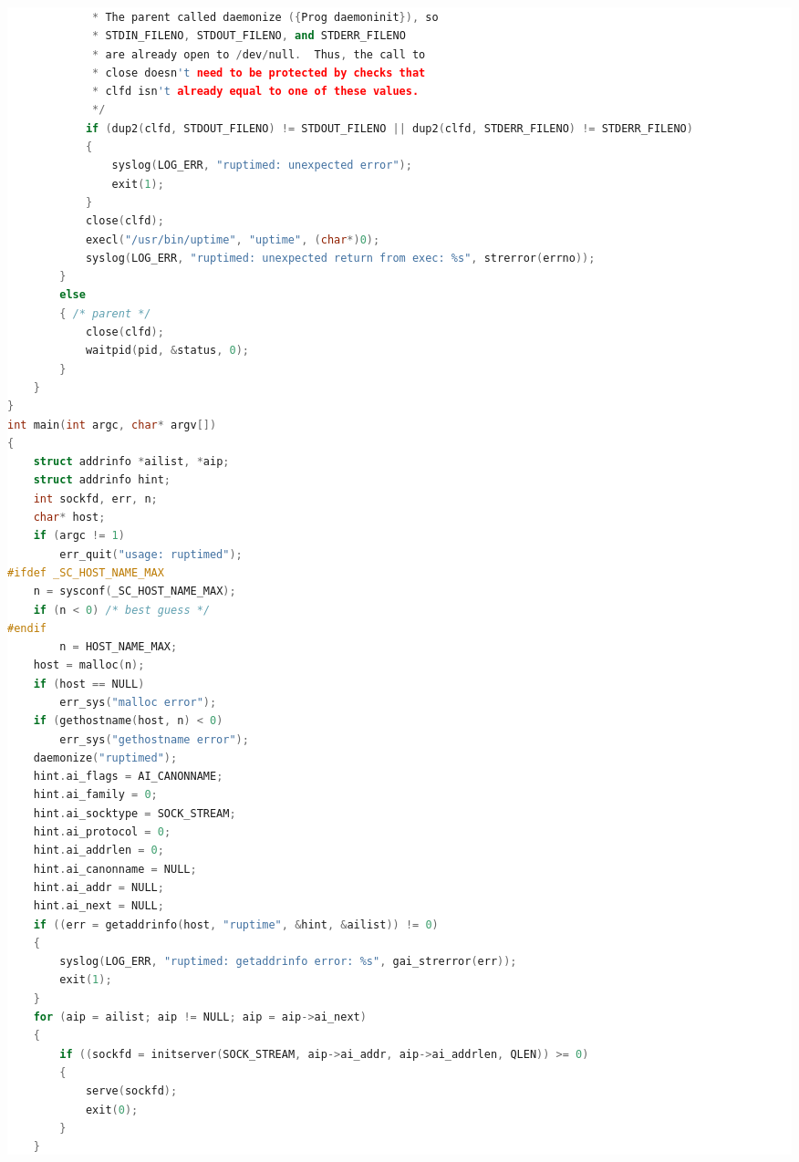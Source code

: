```cpp
             * The parent called daemonize ({Prog daemoninit}), so
             * STDIN_FILENO, STDOUT_FILENO, and STDERR_FILENO
             * are already open to /dev/null.  Thus, the call to
             * close doesn't need to be protected by checks that
             * clfd isn't already equal to one of these values.
             */
            if (dup2(clfd, STDOUT_FILENO) != STDOUT_FILENO || dup2(clfd, STDERR_FILENO) != STDERR_FILENO)
            {
                syslog(LOG_ERR, "ruptimed: unexpected error");
                exit(1);
            }
            close(clfd);
            execl("/usr/bin/uptime", "uptime", (char*)0);
            syslog(LOG_ERR, "ruptimed: unexpected return from exec: %s", strerror(errno));
        }
        else
        { /* parent */
            close(clfd);
            waitpid(pid, &status, 0);
        }
    }
}
int main(int argc, char* argv[])
{
    struct addrinfo *ailist, *aip;
    struct addrinfo hint;
    int sockfd, err, n;
    char* host;
    if (argc != 1)
        err_quit("usage: ruptimed");
#ifdef _SC_HOST_NAME_MAX
    n = sysconf(_SC_HOST_NAME_MAX);
    if (n < 0) /* best guess */
#endif
        n = HOST_NAME_MAX;
    host = malloc(n);
    if (host == NULL)
        err_sys("malloc error");
    if (gethostname(host, n) < 0)
        err_sys("gethostname error");
    daemonize("ruptimed");
    hint.ai_flags = AI_CANONNAME;
    hint.ai_family = 0;
    hint.ai_socktype = SOCK_STREAM;
    hint.ai_protocol = 0;
    hint.ai_addrlen = 0;
    hint.ai_canonname = NULL;
    hint.ai_addr = NULL;
    hint.ai_next = NULL;
    if ((err = getaddrinfo(host, "ruptime", &hint, &ailist)) != 0)
    {
        syslog(LOG_ERR, "ruptimed: getaddrinfo error: %s", gai_strerror(err));
        exit(1);
    }
    for (aip = ailist; aip != NULL; aip = aip->ai_next)
    {
        if ((sockfd = initserver(SOCK_STREAM, aip->ai_addr, aip->ai_addrlen, QLEN)) >= 0)
        {
            serve(sockfd);
            exit(0);
        }
    }
```